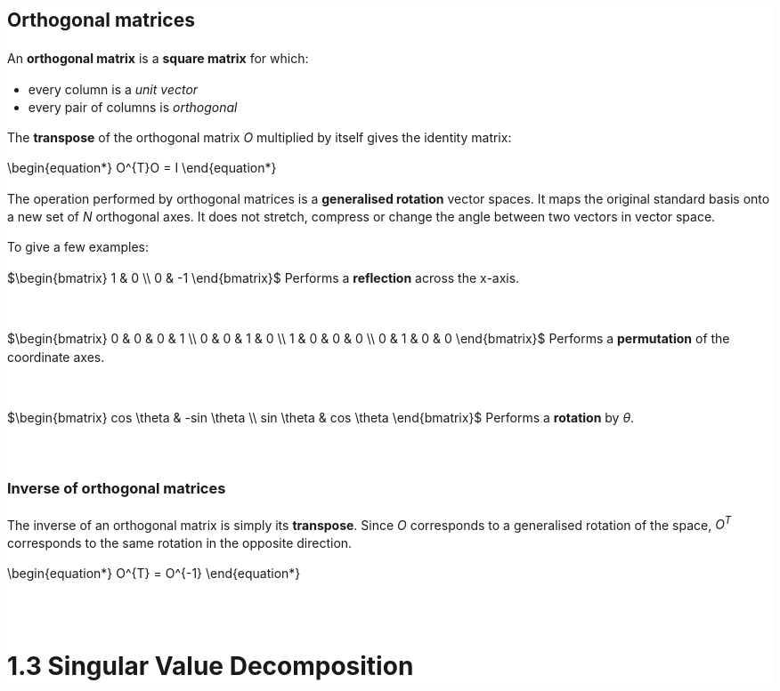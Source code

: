 ## Orthogonal matrices

An __orthogonal matrix__ is a __square matrix__ for which:

- every column is a _unit vector_
- every pair of columns is _orthogonal_


The __transpose__ of the orthogonal matrix $O$ multiplied by itself gives the identity matrix:

\begin{equation*}
O^{T}O = I
\end{equation*}

The operation performed by orthogonal matrices is a __generalised rotation__ vector spaces. It maps the original standard basis onto a new set of $N$ orthogonal axes. It does not stretch, compress or change the angle between two vectors in vector space.

To give a few examples:

$\begin{bmatrix}
1 & 0 \\
0 & -1
\end{bmatrix}$  Performs a __reflection__ across the x-axis.

<br>

$\begin{bmatrix}
0 & 0 & 0 & 1 \\
0 & 0 & 1 & 0 \\
1 & 0 & 0 & 0 \\
0 & 1 & 0 & 0
\end{bmatrix}$  Performs a __permutation__ of the coordinate axes.

<br> 

$\begin{bmatrix}
cos \theta & -sin \theta \\
sin \theta & cos \theta
\end{bmatrix}$  Performs a __rotation__ by $\theta$.

<br>

### Inverse of orthogonal matrices

The inverse of an orthogonal matrix is simply its __transpose__. Since $O$ corresponds to a generalised rotation of the space, $O^{T}$ corresponds to the same rotation in the opposite direction.

\begin{equation*}
O^{T} = O^{-1}
\end{equation*}

<br>

# 1.3  Singular Value Decomposition
